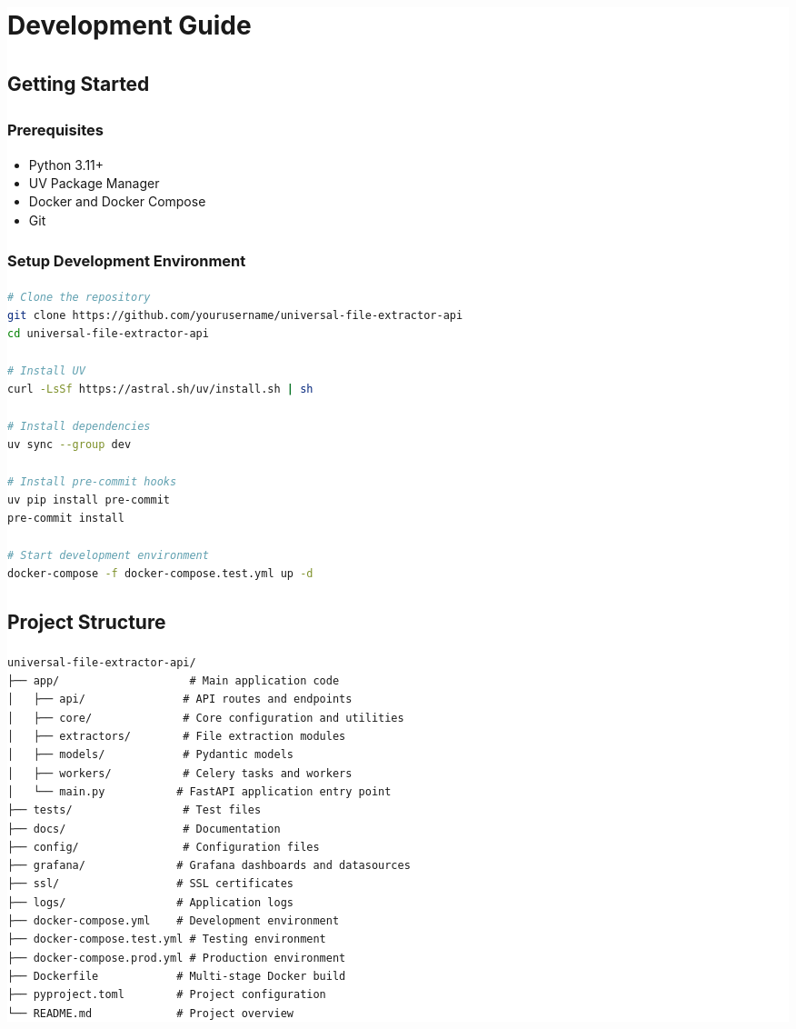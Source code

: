 # Development Guide

## Getting Started

### Prerequisites

- Python 3.11+
- UV Package Manager
- Docker and Docker Compose
- Git

### Setup Development Environment

```bash
# Clone the repository
git clone https://github.com/yourusername/universal-file-extractor-api
cd universal-file-extractor-api

# Install UV
curl -LsSf https://astral.sh/uv/install.sh | sh

# Install dependencies
uv sync --group dev

# Install pre-commit hooks
uv pip install pre-commit
pre-commit install

# Start development environment
docker-compose -f docker-compose.test.yml up -d
```

## Project Structure

```
universal-file-extractor-api/
├── app/                    # Main application code
│   ├── api/               # API routes and endpoints
│   ├── core/              # Core configuration and utilities
│   ├── extractors/        # File extraction modules
│   ├── models/            # Pydantic models
│   ├── workers/           # Celery tasks and workers
│   └── main.py           # FastAPI application entry point
├── tests/                 # Test files
├── docs/                  # Documentation
├── config/                # Configuration files
├── grafana/              # Grafana dashboards and datasources
├── ssl/                  # SSL certificates
├── logs/                 # Application logs
├── docker-compose.yml    # Development environment
├── docker-compose.test.yml # Testing environment
├── docker-compose.prod.yml # Production environment
├── Dockerfile            # Multi-stage Docker build
├── pyproject.toml        # Project configuration
└── README.md             # Project overview
```
